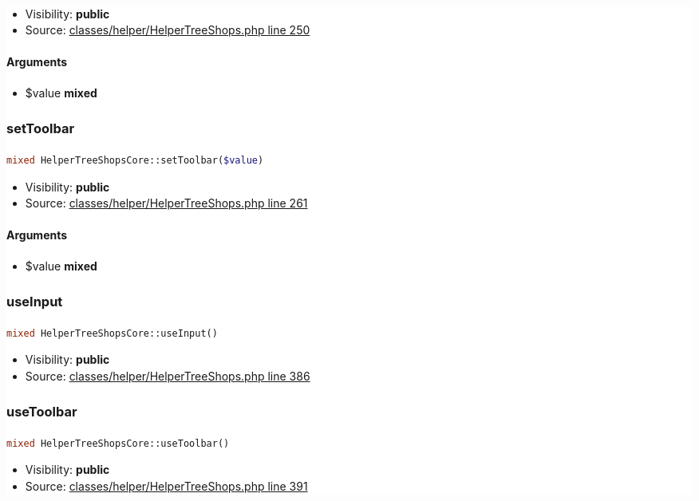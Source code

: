 



* Visibility: **public**
* Source: [classes/helper/HelperTreeShops.php line 250](https://github.com/PrestaShop/PrestaShop/blob/1.6.0.14/classes/helper/HelperTreeShops.php#L250)


#### Arguments
* $value **mixed**



### <a name="method-setToolbar"></a>setToolbar

```php
mixed HelperTreeShopsCore::setToolbar($value)
```





* Visibility: **public**
* Source: [classes/helper/HelperTreeShops.php line 261](https://github.com/PrestaShop/PrestaShop/blob/1.6.0.14/classes/helper/HelperTreeShops.php#L261)


#### Arguments
* $value **mixed**



### <a name="method-useInput"></a>useInput

```php
mixed HelperTreeShopsCore::useInput()
```





* Visibility: **public**
* Source: [classes/helper/HelperTreeShops.php line 386](https://github.com/PrestaShop/PrestaShop/blob/1.6.0.14/classes/helper/HelperTreeShops.php#L386)




### <a name="method-useToolbar"></a>useToolbar

```php
mixed HelperTreeShopsCore::useToolbar()
```





* Visibility: **public**
* Source: [classes/helper/HelperTreeShops.php line 391](https://github.com/PrestaShop/PrestaShop/blob/1.6.0.14/classes/helper/HelperTreeShops.php#L391)



